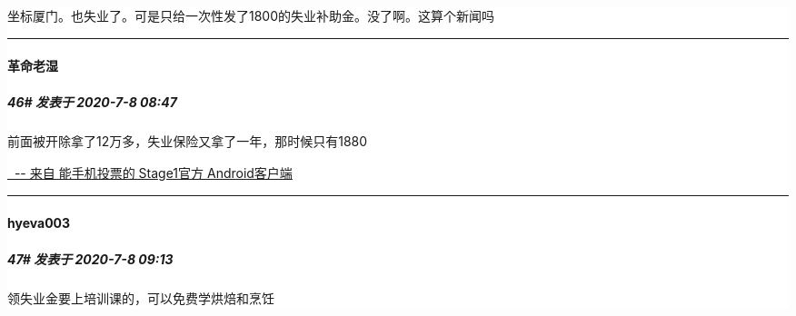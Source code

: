 

坐标厦门。也失业了。可是只给一次性发了1800的失业补助金。没了啊。这算个新闻吗







*****

####  革命老湿  
##### 46#       发表于 2020-7-8 08:47




前面被开除拿了12万多，失业保险又拿了一年，那时候只有1880

[  -- 来自 能手机投票的 Stage1官方 Android客户端](https://www.coolapk.com/apk/140634)







*****

####  hyeva003  
##### 47#       发表于 2020-7-8 09:13




领失业金要上培训课的，可以免费学烘焙和烹饪





                                                